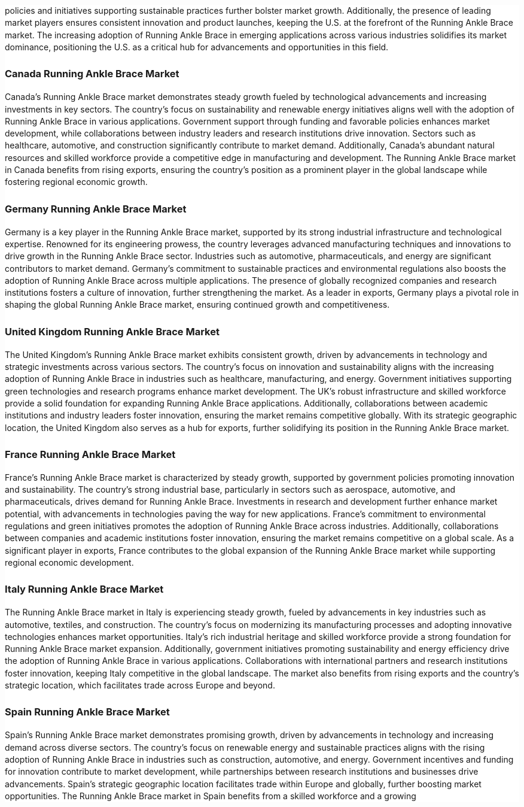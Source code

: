policies and initiatives supporting sustainable practices further bolster market growth. Additionally, the presence of leading market players ensures consistent innovation and product launches, keeping the U.S. at the forefront of the Running Ankle Brace market. The increasing adoption of Running Ankle Brace in emerging applications across various industries solidifies its market dominance, positioning the U.S. as a critical hub for advancements and opportunities in this field.</p><h3>Canada Running Ankle Brace Market</h3><p>Canada&rsquo;s Running Ankle Brace market demonstrates steady growth fueled by technological advancements and increasing investments in key sectors. The country&rsquo;s focus on sustainability and renewable energy initiatives aligns well with the adoption of Running Ankle Brace in various applications. Government support through funding and favorable policies enhances market development, while collaborations between industry leaders and research institutions drive innovation. Sectors such as healthcare, automotive, and construction significantly contribute to market demand. Additionally, Canada&rsquo;s abundant natural resources and skilled workforce provide a competitive edge in manufacturing and development. The Running Ankle Brace market in Canada benefits from rising exports, ensuring the country&rsquo;s position as a prominent player in the global landscape while fostering regional economic growth.</p><h3>Germany Running Ankle Brace Market</h3><p>Germany is a key player in the Running Ankle Brace market, supported by its strong industrial infrastructure and technological expertise. Renowned for its engineering prowess, the country leverages advanced manufacturing techniques and innovations to drive growth in the Running Ankle Brace sector. Industries such as automotive, pharmaceuticals, and energy are significant contributors to market demand. Germany&rsquo;s commitment to sustainable practices and environmental regulations also boosts the adoption of Running Ankle Brace across multiple applications. The presence of globally recognized companies and research institutions fosters a culture of innovation, further strengthening the market. As a leader in exports, Germany plays a pivotal role in shaping the global Running Ankle Brace market, ensuring continued growth and competitiveness.</p><h3>United Kingdom Running Ankle Brace Market</h3><p>The United Kingdom&rsquo;s Running Ankle Brace market exhibits consistent growth, driven by advancements in technology and strategic investments across various sectors. The country&rsquo;s focus on innovation and sustainability aligns with the increasing adoption of Running Ankle Brace in industries such as healthcare, manufacturing, and energy. Government initiatives supporting green technologies and research programs enhance market development. The UK&rsquo;s robust infrastructure and skilled workforce provide a solid foundation for expanding Running Ankle Brace applications. Additionally, collaborations between academic institutions and industry leaders foster innovation, ensuring the market remains competitive globally. With its strategic geographic location, the United Kingdom also serves as a hub for exports, further solidifying its position in the Running Ankle Brace market.</p><h3>France Running Ankle Brace Market</h3><p>France&rsquo;s Running Ankle Brace market is characterized by steady growth, supported by government policies promoting innovation and sustainability. The country&rsquo;s strong industrial base, particularly in sectors such as aerospace, automotive, and pharmaceuticals, drives demand for Running Ankle Brace. Investments in research and development further enhance market potential, with advancements in technologies paving the way for new applications. France&rsquo;s commitment to environmental regulations and green initiatives promotes the adoption of Running Ankle Brace across industries. Additionally, collaborations between companies and academic institutions foster innovation, ensuring the market remains competitive on a global scale. As a significant player in exports, France contributes to the global expansion of the Running Ankle Brace market while supporting regional economic development.</p><h3>Italy Running Ankle Brace Market</h3><p>The Running Ankle Brace market in Italy is experiencing steady growth, fueled by advancements in key industries such as automotive, textiles, and construction. The country&rsquo;s focus on modernizing its manufacturing processes and adopting innovative technologies enhances market opportunities. Italy&rsquo;s rich industrial heritage and skilled workforce provide a strong foundation for Running Ankle Brace market expansion. Additionally, government initiatives promoting sustainability and energy efficiency drive the adoption of Running Ankle Brace in various applications. Collaborations with international partners and research institutions foster innovation, keeping Italy competitive in the global landscape. The market also benefits from rising exports and the country&rsquo;s strategic location, which facilitates trade across Europe and beyond.</p><h3>Spain Running Ankle Brace Market</h3><p>Spain&rsquo;s Running Ankle Brace market demonstrates promising growth, driven by advancements in technology and increasing demand across diverse sectors. The country&rsquo;s focus on renewable energy and sustainable practices aligns with the rising adoption of Running Ankle Brace in industries such as construction, automotive, and energy. Government incentives and funding for innovation contribute to market development, while partnerships between research institutions and businesses drive advancements. Spain&rsquo;s strategic geographic location facilitates trade within Europe and globally, further boosting market opportunities. The Running Ankle Brace market in Spain benefits from a skilled workforce and a growing